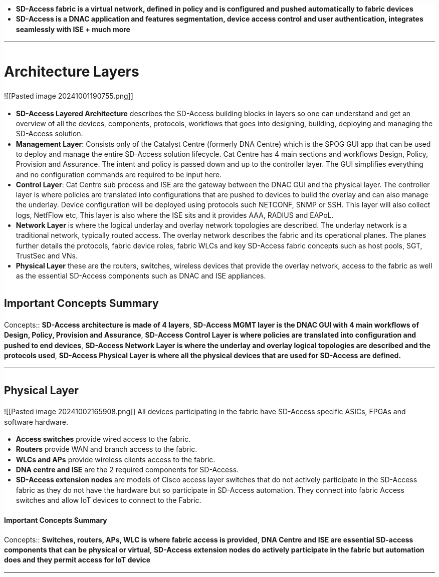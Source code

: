 - **SD-Access fabric is a virtual network, defined in policy and is configured and pushed automatically to fabric devices**
- **SD-Access is a DNAC application and features segmentation, device access control and user authentication, integrates seamlessly with ISE + much more**

---
# Architecture Layers
![[Pasted image 20241001190755.png]]
- **SD-Access Layered Architecture** describes the SD-Access building blocks in layers so one can understand and get an overview of all the devices, components, protocols, workflows that goes into designing, building, deploying and managing the SD-Access solution.
- **Management Layer**: Consists only of the Catalyst Centre (formerly DNA Centre) which is the SPOG GUI app that can be used to deploy and manage the entire SD-Access solution lifecycle. Cat Centre has 4 main sections and workflows Design, Policy, Provision and Assurance. The intent and policy is passed down and up to the controller layer. The GUI simplifies everything and no configuration commands are required to be input here.
- **Control Layer**: Cat Centre sub process and ISE are the gateway between the DNAC GUI and the physical layer.  The controller layer is where policies are translated into configurations that are pushed to devices to build the overlay and can also manage the underlay. Device configuration will be deployed using protocols such NETCONF, SNMP or SSH. This layer will also collect logs, NetfFlow etc, This layer is also where the ISE sits and it provides AAA, RADIUS and EAPoL.
- **Network Layer** is where the logical underlay and overlay network topologies are described. The underlay network is a traditional network, typically routed access. The overlay network describes the fabric and its operational planes. The planes further details the protocols, fabric device roles, fabric WLCs and key SD-Access fabric concepts such as host pools, SGT, TrustSec and VNs.
- **Physical Layer** these are the routers, switches, wireless devices that provide the overlay network, access to the fabric as well as the essential SD-Access components such as DNAC and ISE appliances. 
## Important Concepts Summary
Concepts:: **SD-Access architecture is made of 4 layers**, **SD-Access MGMT layer is the DNAC GUI with 4 main workflows of Design, Policy, Provision and Assurance**, **SD-Access Control Layer is where policies are translated into configuration and pushed to end devices**, **SD-Access Network Layer is where the underlay and overlay logical topologies are described and the protocols used**, **SD-Access Physical Layer is where all the physical devices that are used for SD-Access are defined.**

---
## Physical Layer
![[Pasted image 20241002165908.png]]
All devices participating in the fabric have SD-Access specific ASICs, FPGAs and software hardware. 
- **Access switches** provide wired access to the fabric.
- **Routers** provide WAN and branch access to the fabric.
- **WLCs and APs** provide wireless clients access to the fabric.
- **DNA centre and ISE** are the 2 required components for SD-Access.
- **SD-Access extension nodes** are models of Cisco access layer switches that do not actively participate in the SD-Access fabric as they do not have the hardware but so participate in SD-Access automation. They connect into fabric Access switches and allow IoT devices to connect to the Fabric.
#### Important Concepts Summary
Concepts:: **Switches, routers, APs, WLC is where fabric access is provided**, **DNA Centre and ISE are essential SD-access components that can be physical or virtual**, **SD-Access extension nodes do actively participate in the fabric but automation does and they permit access for IoT device**

---